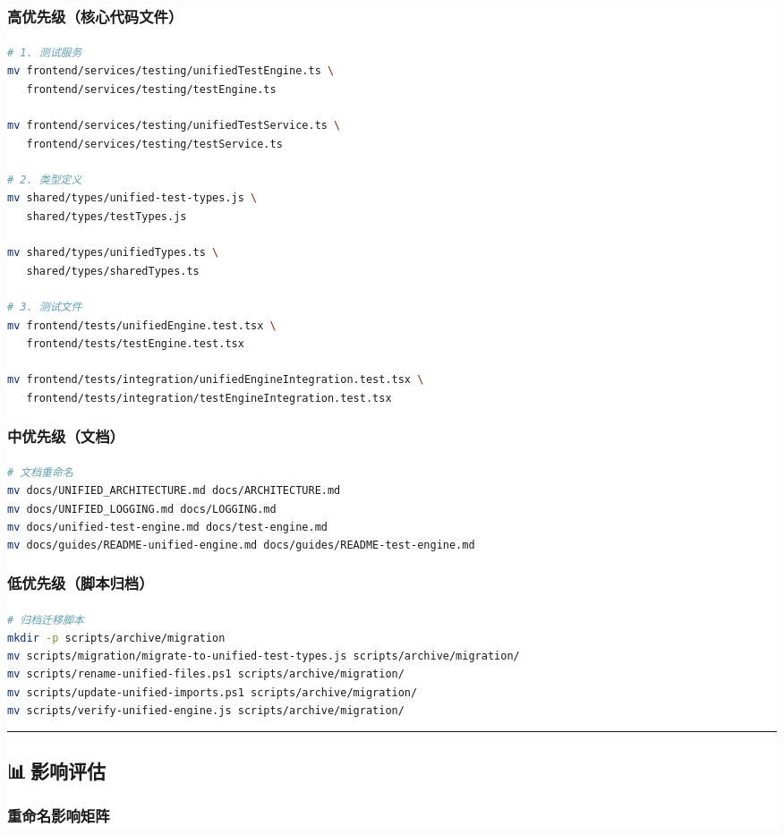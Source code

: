 ### 高优先级（核心代码文件）

```bash
# 1. 测试服务
mv frontend/services/testing/unifiedTestEngine.ts \
   frontend/services/testing/testEngine.ts

mv frontend/services/testing/unifiedTestService.ts \
   frontend/services/testing/testService.ts

# 2. 类型定义
mv shared/types/unified-test-types.js \
   shared/types/testTypes.js

mv shared/types/unifiedTypes.ts \
   shared/types/sharedTypes.ts

# 3. 测试文件
mv frontend/tests/unifiedEngine.test.tsx \
   frontend/tests/testEngine.test.tsx

mv frontend/tests/integration/unifiedEngineIntegration.test.tsx \
   frontend/tests/integration/testEngineIntegration.test.tsx
```

### 中优先级（文档）

```bash
# 文档重命名
mv docs/UNIFIED_ARCHITECTURE.md docs/ARCHITECTURE.md
mv docs/UNIFIED_LOGGING.md docs/LOGGING.md
mv docs/unified-test-engine.md docs/test-engine.md
mv docs/guides/README-unified-engine.md docs/guides/README-test-engine.md
```

### 低优先级（脚本归档）

```bash
# 归档迁移脚本
mkdir -p scripts/archive/migration
mv scripts/migration/migrate-to-unified-test-types.js scripts/archive/migration/
mv scripts/rename-unified-files.ps1 scripts/archive/migration/
mv scripts/update-unified-imports.ps1 scripts/archive/migration/
mv scripts/verify-unified-engine.js scripts/archive/migration/
```

---

## 📊 影响评估

### 重命名影响矩阵
